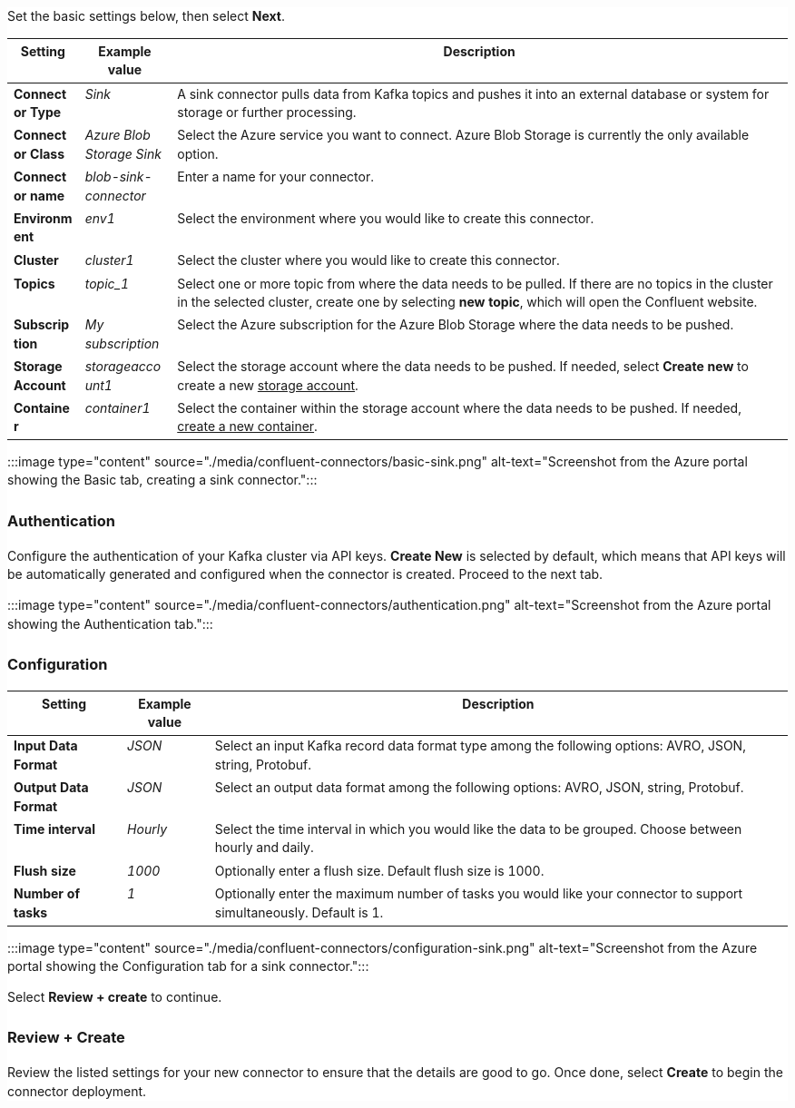 Set the basic settings below, then select **Next**.

| Setting             | Example value             | Description                                                                                                                                                                                                   |
|---------------------|---------------------------|---------------------------------------------------------------------------------------------------------------------------------------------------------------------------------------------------------------|
| **Connector Type**  | *Sink*                    | A sink connector pulls data from Kafka topics and pushes it into an external database or system for storage or further processing.                                                                            |
| **Connector Class** | *Azure Blob Storage Sink* | Select the Azure service you want to connect. Azure Blob Storage is currently the only available option.                                                                                                      |
| **Connector name**  | *blob-sink-connector*     | Enter a name for your connector.                                                                                                                                                                              |
| **Environment**     | *env1*                    | Select the environment where you would like to create this connector.                                                                                                                                         |
| **Cluster**         | *cluster1*                | Select the cluster where you would like to create this connector.                                                                                                                                             |
| **Topics**          | *topic_1*                 | Select one or more topic from where the data needs to be pulled. If there are no topics in the cluster in the selected cluster, create one by selecting **new topic**, which will open the Confluent website. |
| **Subscription**    | *My subscription*         | Select the Azure subscription for the Azure Blob Storage where the data needs to be pushed.                                                                                                                   |
| **Storage Account** | *storageaccount1*         | Select the storage account where the data needs to be pushed. If needed, select **Create new** to create a new [storage account](../../storage/common/storage-account-create.md#basics-tab).                  |
| **Container**       | *container1*              | Select the container within the storage account where the data needs to be pushed. If needed, [create a new container](../../storage/blobs/storage-quickstart-blobs-portal.md#create-a-container).            |

:::image type="content" source="./media/confluent-connectors/basic-sink.png" alt-text="Screenshot from the Azure portal showing the Basic tab, creating a sink connector.":::

### Authentication

Configure the authentication of your Kafka cluster via API keys. **Create New** is selected by default, which means that API keys will be automatically generated and configured when the connector is created. Proceed to the next tab.

:::image type="content" source="./media/confluent-connectors/authentication.png" alt-text="Screenshot from the Azure portal showing the Authentication tab.":::

### Configuration

| Setting                | Example value | Description                                                                                                         |
|------------------------|---------------|---------------------------------------------------------------------------------------------------------------------|
| **Input Data Format**  | *JSON*        | Select an input Kafka record data format type among the following options: AVRO, JSON, string, Protobuf.           |
| **Output Data Format** | *JSON*        | Select an output data format among the following options: AVRO, JSON, string, Protobuf.                            |
| **Time interval**      | *Hourly*      | Select the time interval in which you would like the data to be grouped. Choose between hourly and daily.           |
| **Flush size**         | *1000*        | Optionally enter a flush size. Default flush size is 1000.                                                          |
| **Number of tasks**    | *1*           | Optionally enter the maximum number of tasks you would like your connector to support simultaneously. Default is 1. |

:::image type="content" source="./media/confluent-connectors/configuration-sink.png" alt-text="Screenshot from the Azure portal showing the Configuration tab for a sink connector.":::

Select **Review + create** to continue.

### Review + Create

Review the listed settings for your new connector to ensure that the details are good to go. Once done, select **Create** to begin the connector deployment.
